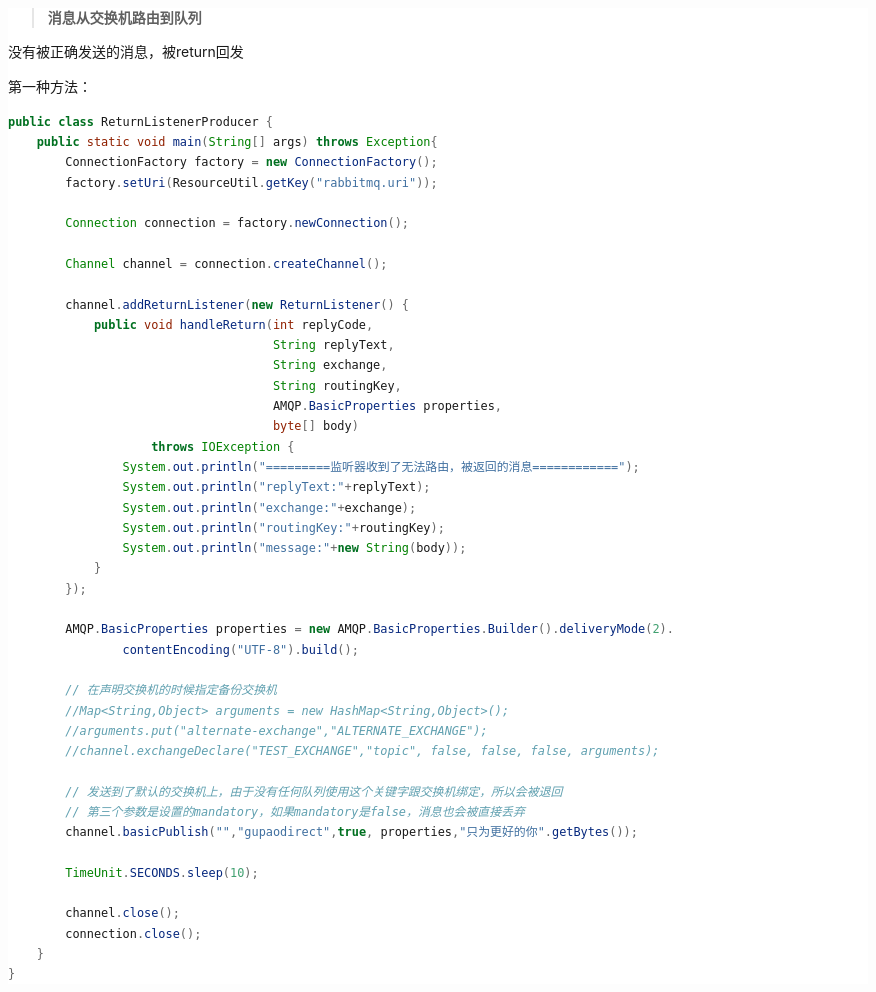



> **消息从交换机路由到队列**

没有被正确发送的消息，被return回发

第一种方法：

```java
public class ReturnListenerProducer {
    public static void main(String[] args) throws Exception{
        ConnectionFactory factory = new ConnectionFactory();
        factory.setUri(ResourceUtil.getKey("rabbitmq.uri"));

        Connection connection = factory.newConnection();

        Channel channel = connection.createChannel();

        channel.addReturnListener(new ReturnListener() {
            public void handleReturn(int replyCode,
                                     String replyText,
                                     String exchange,
                                     String routingKey,
                                     AMQP.BasicProperties properties,
                                     byte[] body)
                    throws IOException {
                System.out.println("=========监听器收到了无法路由，被返回的消息============");
                System.out.println("replyText:"+replyText);
                System.out.println("exchange:"+exchange);
                System.out.println("routingKey:"+routingKey);
                System.out.println("message:"+new String(body));
            }
        });

        AMQP.BasicProperties properties = new AMQP.BasicProperties.Builder().deliveryMode(2).
                contentEncoding("UTF-8").build();

        // 在声明交换机的时候指定备份交换机
        //Map<String,Object> arguments = new HashMap<String,Object>();
        //arguments.put("alternate-exchange","ALTERNATE_EXCHANGE");
        //channel.exchangeDeclare("TEST_EXCHANGE","topic", false, false, false, arguments);

        // 发送到了默认的交换机上，由于没有任何队列使用这个关键字跟交换机绑定，所以会被退回
        // 第三个参数是设置的mandatory，如果mandatory是false，消息也会被直接丢弃
        channel.basicPublish("","gupaodirect",true, properties,"只为更好的你".getBytes());

        TimeUnit.SECONDS.sleep(10);

        channel.close();
        connection.close();
    }
}
```
